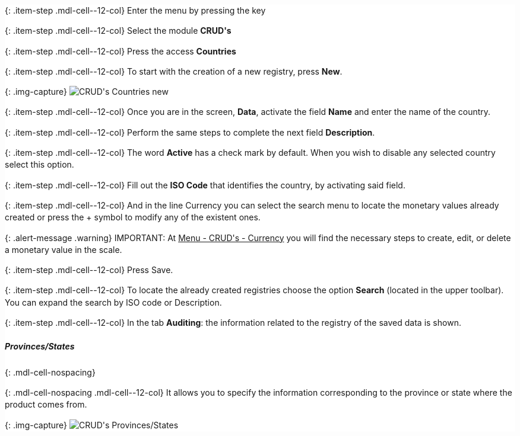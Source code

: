 {: .item-step  .mdl-cell--12-col}
Enter the menu by pressing the key <i class="systel-tecla-1 bg-3"></i>

{: .item-step  .mdl-cell--12-col}
Select the module **CRUD's** 

{: .item-step  .mdl-cell--12-col}
Press the access **Countries**  

{: .item-step  .mdl-cell--12-col}
To start with the creation of a new registry, press **New**.

{: .img-capture}
![CRUD's Countries new](../../../../images/en/cuora-neo/cuora-neo-abm-paises2.png " CRUD's Countries new ") 

{: .item-step  .mdl-cell--12-col}
Once you are in the screen, **Data**, activate the field **Name** and enter the name of the country.

{: .item-step  .mdl-cell--12-col}
Perform the same steps to complete the next field **Description**.

{: .item-step  .mdl-cell--12-col}
The word **Active** has a check mark by default. When you wish to disable any selected country select this option.

{: .item-step  .mdl-cell--12-col}
Fill out the **ISO Code** that identifies the country, by activating said field.

{: .item-step  .mdl-cell--12-col}
And in the line Currency you can select the search menu to locate the monetary values already created or press the + symbol to modify any of the existent ones.

{: .alert-message .warning}
IMPORTANT: At  [Menu - CRUD's - Currency](../altas-bajas-modificaciones/index.html#monedas "Menu - CRUD's - subsection Currency") you will find the necessary steps to create, edit, or delete a monetary value in the scale.

{: .item-step  .mdl-cell--12-col}
Press Save.

{: .item-step  .mdl-cell--12-col}
To locate the already created registries choose the option **Search** (located in the upper toolbar). You can expand the search by ISO code or Description. 

{: .item-step  .mdl-cell--12-col}
In the tab **Auditing**: the information related to the registry of the saved data is shown.

##### Provinces/States

{: .mdl-cell-nospacing}
<div class="menu-abm-plu-sprites-0001-capa-13"></div>

{: .mdl-cell-nospacing .mdl-cell--12-col}
It allows you to specify the information corresponding to the province or state where the product comes from.

{: .img-capture}
![CRUD's Provinces/States](../../../../images/en/cuora-neo/cuora-neo-abm-provincias1.png "CRUD's Provinces/States")  
